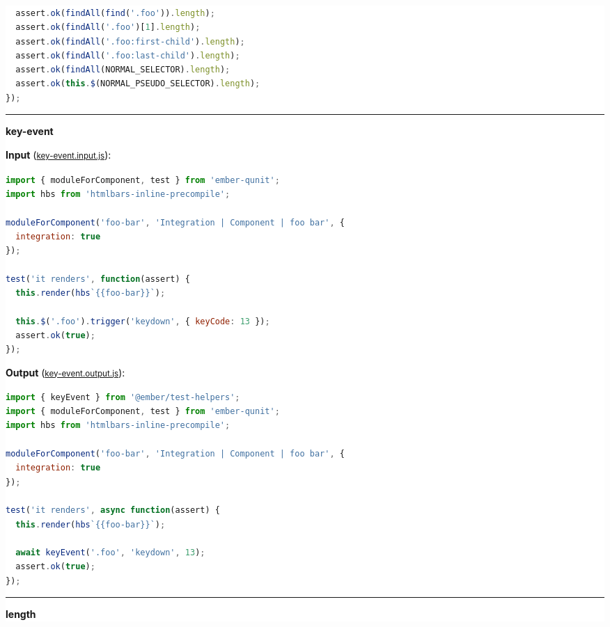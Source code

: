 ```js
  assert.ok(findAll(find('.foo')).length);
  assert.ok(findAll('.foo')[1].length);
  assert.ok(findAll('.foo:first-child').length);
  assert.ok(findAll('.foo:last-child').length);
  assert.ok(findAll(NORMAL_SELECTOR).length);
  assert.ok(this.$(NORMAL_PSEUDO_SELECTOR).length);
});

```
---
<a id="key-event">**key-event**</a>

**Input** (<small>[key-event.input.js](transforms/integration/__testfixtures__/key-event.input.js)</small>):
```js
import { moduleForComponent, test } from 'ember-qunit';
import hbs from 'htmlbars-inline-precompile';

moduleForComponent('foo-bar', 'Integration | Component | foo bar', {
  integration: true
});

test('it renders', function(assert) {
  this.render(hbs`{{foo-bar}}`);

  this.$('.foo').trigger('keydown', { keyCode: 13 });
  assert.ok(true);
});

```

**Output** (<small>[key-event.output.js](transforms/integration/__testfixtures__/key-event.output.js)</small>):
```js
import { keyEvent } from '@ember/test-helpers';
import { moduleForComponent, test } from 'ember-qunit';
import hbs from 'htmlbars-inline-precompile';

moduleForComponent('foo-bar', 'Integration | Component | foo bar', {
  integration: true
});

test('it renders', async function(assert) {
  this.render(hbs`{{foo-bar}}`);

  await keyEvent('.foo', 'keydown', 13);
  assert.ok(true);
});

```
---
<a id="length">**length**</a>
